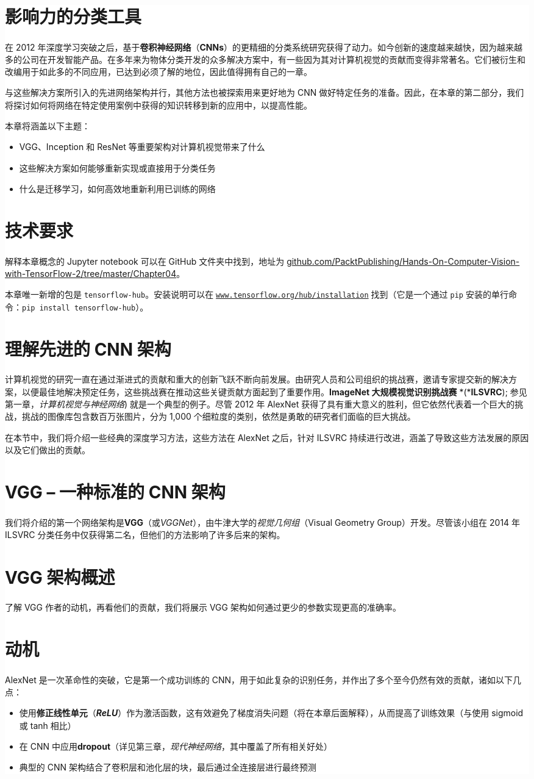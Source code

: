 # 影响力的分类工具

在 2012 年深度学习突破之后，基于**卷积神经网络**（**CNNs**）的更精细的分类系统研究获得了动力。如今创新的速度越来越快，因为越来越多的公司在开发智能产品。在多年来为物体分类开发的众多解决方案中，有一些因为其对计算机视觉的贡献而变得非常著名。它们被衍生和改编用于如此多的不同应用，已达到必须了解的地位，因此值得拥有自己的一章。

与这些解决方案所引入的先进网络架构并行，其他方法也被探索用来更好地为 CNN 做好特定任务的准备。因此，在本章的第二部分，我们将探讨如何将网络在特定使用案例中获得的知识转移到新的应用中，以提高性能。

本章将涵盖以下主题：

+   VGG、Inception 和 ResNet 等重要架构对计算机视觉带来了什么

+   这些解决方案如何能够重新实现或直接用于分类任务

+   什么是迁移学习，如何高效地重新利用已训练的网络

# 技术要求

解释本章概念的 Jupyter notebook 可以在 GitHub 文件夹中找到，地址为 [github.com/PacktPublishing/Hands-On-Computer-Vision-with-TensorFlow-2/tree/master/Chapter04](https://github.com/PacktPublishing/Hands-On-Computer-Vision-with-TensorFlow-2/tree/master/Chapter04)。

本章唯一新增的包是 `tensorflow-hub`。安装说明可以在 [`www.tensorflow.org/hub/installation`](https://www.tensorflow.org/hub/installation) 找到（它是一个通过 `pip` 安装的单行命令：`pip install tensorflow-hub`）。

# 理解先进的 CNN 架构

计算机视觉的研究一直在通过渐进式的贡献和重大的创新飞跃不断向前发展。由研究人员和公司组织的挑战赛，邀请专家提交新的解决方案，以便最佳地解决预定任务，这些挑战赛在推动这些关键贡献方面起到了重要作用。**ImageNet 大规模视觉识别挑战赛** *(***ILSVRC**); 参见 第一章，*计算机视觉与神经网络*) 就是一个典型的例子。尽管 2012 年 AlexNet 获得了具有重大意义的胜利，但它依然代表着一个巨大的挑战，挑战的图像库包含数百万张图片，分为 1,000 个细粒度的类别，依然是勇敢的研究者们面临的巨大挑战。

在本节中，我们将介绍一些经典的深度学习方法，这些方法在 AlexNet 之后，针对 ILSVRC 持续进行改进，涵盖了导致这些方法发展的原因以及它们做出的贡献。

# VGG – 一种标准的 CNN 架构

我们将介绍的第一个网络架构是**VGG**（或*VGGNet*），由牛津大学的*视觉几何组*（Visual Geometry Group）开发。尽管该小组在 2014 年 ILSVRC 分类任务中仅获得第二名，但他们的方法影响了许多后来的架构。

# VGG 架构概述

了解 VGG 作者的动机，再看他们的贡献，我们将展示 VGG 架构如何通过更少的参数实现更高的准确率。

# 动机

AlexNet 是一次革命性的突破，它是第一个成功训练的 CNN，用于如此复杂的识别任务，并作出了多个至今仍然有效的贡献，诸如以下几点：

+   使用**修正线性单元**（***ReLU***）作为激活函数，这有效避免了梯度消失问题（将在本章后面解释），从而提高了训练效果（与使用 sigmoid 或 tanh 相比）

+   在 CNN 中应用**dropout**（详见第三章，*现代神经网络*，其中覆盖了所有相关好处）

+   典型的 CNN 架构结合了卷积层和池化层的块，最后通过全连接层进行最终预测

